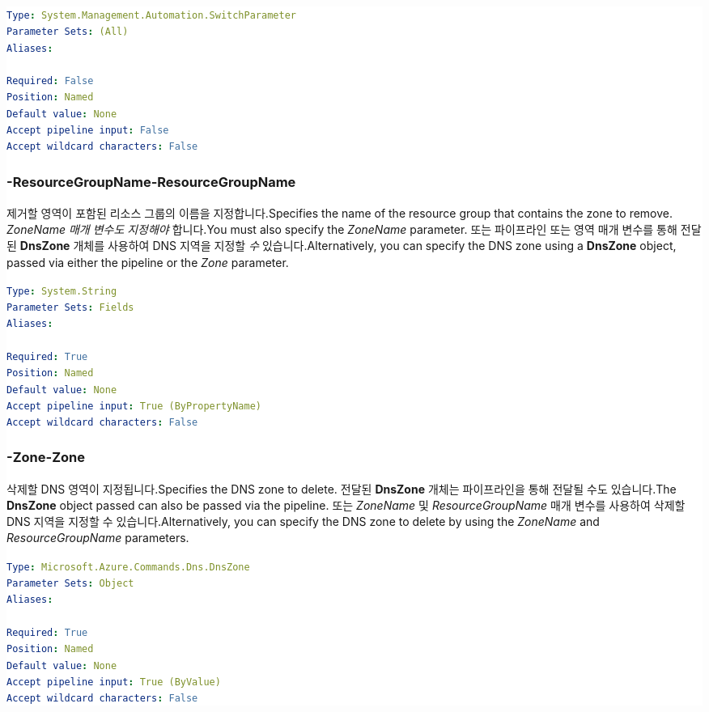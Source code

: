 ```yaml
Type: System.Management.Automation.SwitchParameter
Parameter Sets: (All)
Aliases:

Required: False
Position: Named
Default value: None
Accept pipeline input: False
Accept wildcard characters: False
```

### <span data-ttu-id="164c0-131">-ResourceGroupName</span><span class="sxs-lookup"><span data-stu-id="164c0-131">-ResourceGroupName</span></span>
<span data-ttu-id="164c0-132">제거할 영역이 포함된 리소스 그룹의 이름을 지정합니다.</span><span class="sxs-lookup"><span data-stu-id="164c0-132">Specifies the name of the resource group that contains the zone to remove.</span></span>
<span data-ttu-id="164c0-133">*ZoneName 매개 변수도 지정해야* 합니다.</span><span class="sxs-lookup"><span data-stu-id="164c0-133">You must also specify the *ZoneName* parameter.</span></span>
<span data-ttu-id="164c0-134">또는 파이프라인 또는 영역 매개 변수를 통해 전달된 **DnsZone** 개체를 사용하여 DNS 지역을 지정할 *수* 있습니다.</span><span class="sxs-lookup"><span data-stu-id="164c0-134">Alternatively, you can specify the DNS zone using a **DnsZone** object, passed via either the pipeline or the *Zone* parameter.</span></span>

```yaml
Type: System.String
Parameter Sets: Fields
Aliases:

Required: True
Position: Named
Default value: None
Accept pipeline input: True (ByPropertyName)
Accept wildcard characters: False
```

### <span data-ttu-id="164c0-135">-Zone</span><span class="sxs-lookup"><span data-stu-id="164c0-135">-Zone</span></span>
<span data-ttu-id="164c0-136">삭제할 DNS 영역이 지정됩니다.</span><span class="sxs-lookup"><span data-stu-id="164c0-136">Specifies the DNS zone to delete.</span></span>
<span data-ttu-id="164c0-137">전달된 **DnsZone** 개체는 파이프라인을 통해 전달될 수도 있습니다.</span><span class="sxs-lookup"><span data-stu-id="164c0-137">The **DnsZone** object passed can also be passed via the pipeline.</span></span>
<span data-ttu-id="164c0-138">또는 *ZoneName* 및 *ResourceGroupName* 매개 변수를 사용하여 삭제할 DNS 지역을 지정할 수 있습니다.</span><span class="sxs-lookup"><span data-stu-id="164c0-138">Alternatively, you can specify the DNS zone to delete by using the *ZoneName* and *ResourceGroupName* parameters.</span></span>

```yaml
Type: Microsoft.Azure.Commands.Dns.DnsZone
Parameter Sets: Object
Aliases:

Required: True
Position: Named
Default value: None
Accept pipeline input: True (ByValue)
Accept wildcard characters: False
```
